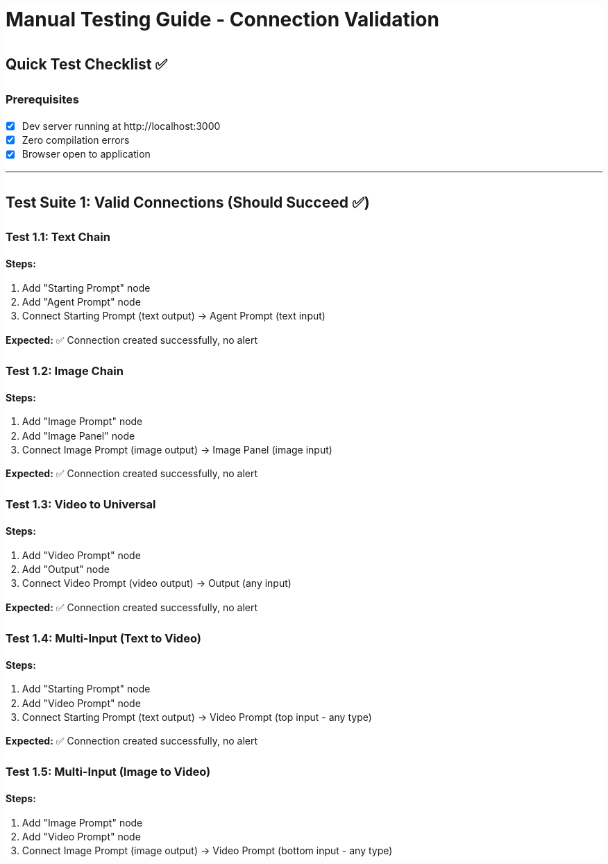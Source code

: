 # Manual Testing Guide - Connection Validation

## Quick Test Checklist ✅

### Prerequisites
- [x] Dev server running at http://localhost:3000
- [x] Zero compilation errors
- [x] Browser open to application

---

## Test Suite 1: Valid Connections (Should Succeed ✅)

### Test 1.1: Text Chain
**Steps:**
1. Add "Starting Prompt" node
2. Add "Agent Prompt" node
3. Connect Starting Prompt (text output) → Agent Prompt (text input)

**Expected:** ✅ Connection created successfully, no alert

### Test 1.2: Image Chain
**Steps:**
1. Add "Image Prompt" node
2. Add "Image Panel" node
3. Connect Image Prompt (image output) → Image Panel (image input)

**Expected:** ✅ Connection created successfully, no alert

### Test 1.3: Video to Universal
**Steps:**
1. Add "Video Prompt" node
2. Add "Output" node
3. Connect Video Prompt (video output) → Output (any input)

**Expected:** ✅ Connection created successfully, no alert

### Test 1.4: Multi-Input (Text to Video)
**Steps:**
1. Add "Starting Prompt" node
2. Add "Video Prompt" node
3. Connect Starting Prompt (text output) → Video Prompt (top input - any type)

**Expected:** ✅ Connection created successfully, no alert

### Test 1.5: Multi-Input (Image to Video)
**Steps:**
1. Add "Image Prompt" node
2. Add "Video Prompt" node
3. Connect Image Prompt (image output) → Video Prompt (bottom input - any type)
